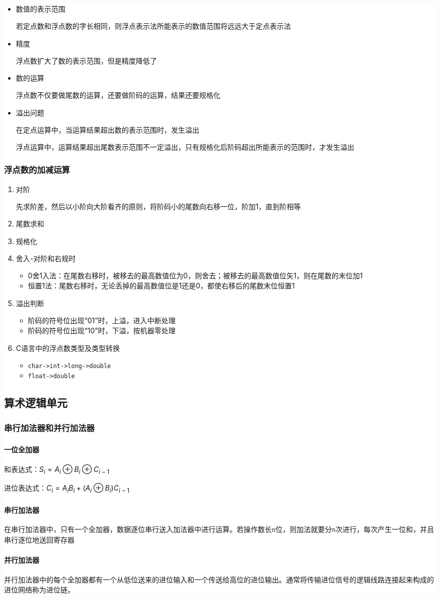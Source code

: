 - 数值的表示范围

  若定点数和浮点数的字长相同，则浮点表示法所能表示的数值范围将远远大于定点表示法

- 精度

  浮点数扩大了数的表示范围，但是精度降低了

- 数的运算

  浮点数不仅要做尾数的运算，还要做阶码的运算，结果还要规格化

- 溢出问题

  在定点运算中，当运算结果超出数的表示范围时，发生溢出

  浮点运算中，运算结果超出尾数表示范围不一定溢出，只有规格化后阶码超出所能表示的范围时，才发生溢出

### 浮点数的加减运算

1. 对阶

   先求阶差，然后以小阶向大阶看齐的原则，将阶码小的尾数向右移一位，阶加1，直到阶相等

2. 尾数求和

3. 规格化

4. 舍入-对阶和右规时

   - 0舍1入法：在尾数右移时，被移去的最高数值位为0，则舍去；被移去的最高数值位矢1，则在尾数的末位加1
   - 恒置1法：尾数右移时，无论丢掉的最高数值位是1还是0，都使右移后的尾数末位恒置1

5. 溢出判断

   - 阶码的符号位出现“01”时，上溢，进入中断处理
   - 阶码的符号位出现“10”时，下溢，按机器零处理

6. C语言中的浮点数类型及类型转换

   - `char->int->long->double`
   - `float->double`

## 算术逻辑单元

### 串行加法器和并行加法器

#### 一位全加器

和表达式：$S_i=A_i \oplus B_i \oplus C_{i-1}$

进位表达式：$C_i=A_iB_i+(A_i \oplus B_i)C_{i-1}$

#### 串行加法器

在串行加法器中，只有一个全加器，数据逐位串行送入加法器中进行运算。若操作数长`n`位，则加法就要分`n`次进行，每次产生一位和，并且串行逐位地送回寄存器

#### 并行加法器

并行加法器中的每个全加器都有一个从低位送来的进位输入和一个传送给高位的进位输出。通常将传输进位信号的逻辑线路连接起来构成的进位网络称为进位链。
